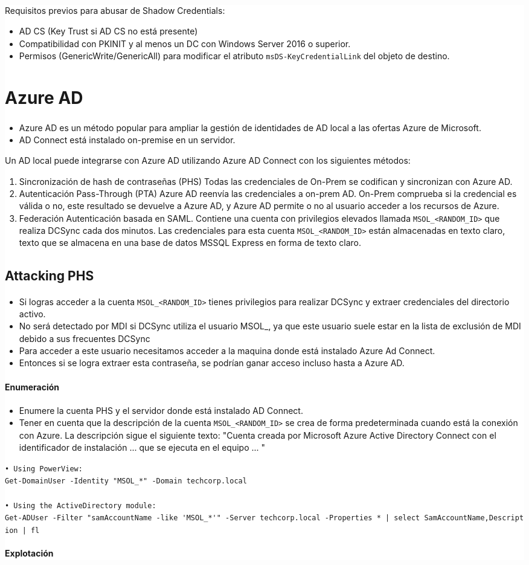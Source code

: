  Requisitos previos para abusar de Shadow Credentials:
- AD CS (Key Trust si AD CS no está presente)
- Compatibilidad con PKINIT y al menos un DC con Windows Server 2016 o superior.
- Permisos (GenericWrite/GenericAll) para modificar el atributo ``msDS-KeyCredentialLink`` del objeto de destino.

# Azure AD

- Azure AD es un método popular para ampliar la gestión de identidades de AD local a las ofertas Azure de Microsoft.
- AD Connect está instalado on-premise en un servidor.

Un AD local puede integrarse con Azure AD utilizando Azure AD Connect con los siguientes métodos:
1. Sincronización de hash de contraseñas (PHS)
	Todas las credenciales de On-Prem se codifican y sincronizan con Azure AD.
2. Autenticación Pass-Through (PTA)
	Azure AD reenvía las credenciales a on-prem AD.
	On-Prem comprueba si la credencial es válida o no, este resultado se devuelve a Azure AD, y Azure AD permite o no al usuario acceder a los recursos de Azure.
3. Federación
	Autenticación basada en SAML.
	Contiene una cuenta con privilegios elevados llamada ``MSOL_<RANDOM_ID>`` que realiza DCSync cada dos minutos.
	Las credenciales para esta cuenta  ``MSOL_<RANDOM_ID>``  están almacenadas en texto claro, texto que se almacena en una base de datos MSSQL Express en forma de texto claro.
## Attacking PHS

- Si logras acceder a la cuenta ``MSOL_<RANDOM_ID>`` tienes privilegios para realizar DCSync y extraer credenciales del directorio activo. 
- No será detectado por MDI si DCSync utiliza el usuario MSOL_, ya que este usuario suele estar en la lista de exclusión de MDI debido a sus frecuentes DCSync
- Para acceder a este usuario necesitamos acceder a la maquina donde está instalado Azure Ad Connect.
- Entonces si se logra extraer esta contraseña, se podrían ganar acceso incluso hasta a Azure AD.
#### Enumeración 

- Enumere la cuenta PHS y el servidor donde está instalado AD Connect.
- Tener en cuenta que la descripción de la cuenta ``MSOL_<RANDOM_ID>`` se crea de forma predeterminada cuando está la conexión con Azure. La descripción sigue el siguiente texto: "Cuenta creada por Microsoft Azure Active Directory Connect con el identificador de instalación ... que se ejecuta en el equipo ... "

```
• Using PowerView:
Get-DomainUser -Identity "MSOL_*" -Domain techcorp.local

• Using the ActiveDirectory module:
Get-ADUser -Filter "samAccountName -like 'MSOL_*'" -Server techcorp.local -Properties * | select SamAccountName,Description | fl
```
#### Explotación
